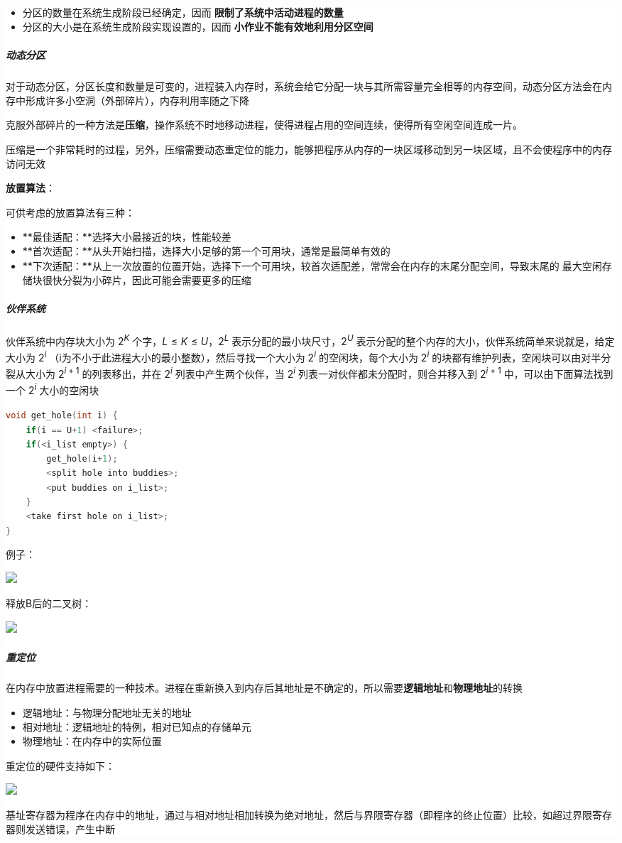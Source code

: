 - 分区的数量在系统生成阶段已经确定，因而 **限制了系统中活动进程的数量**
- 分区的大小是在系统生成阶段实现设置的，因而 **小作业不能有效地利用分区空间**

##### 动态分区

对于动态分区，分区长度和数量是可变的，进程装入内存时，系统会给它分配一块与其所需容量完全相等的内存空间，动态分区方法会在内存中形成许多小空洞（外部碎片），内存利用率随之下降

克服外部碎片的一种方法是**压缩**，操作系统不时地移动进程，使得进程占用的空间连续，使得所有空闲空间连成一片。

压缩是一个非常耗时的过程，另外，压缩需要动态重定位的能力，能够把程序从内存的一块区域移动到另一块区域，且不会使程序中的内存访问无效

**放置算法**：

可供考虑的放置算法有三种：

- **最佳适配：**选择大小最接近的块，性能较差
- **首次适配：**从头开始扫描，选择大小足够的第一个可用块，通常是最简单有效的
- **下次适配：**从上一次放置的位置开始，选择下一个可用块，较首次适配差，常常会在内存的末尾分配空间，导致末尾的 最大空闲存储块很快分裂为小碎片，因此可能会需要更多的压缩

##### 伙伴系统

伙伴系统中内存块大小为 $2^K$ 个字，$L \le K \le U$，$2^L$ 表示分配的最小块尺寸，$2^U$ 表示分配的整个内存的大小，伙伴系统简单来说就是，给定大小为 $2^i$ （i为不小于此进程大小的最小整数），然后寻找一个大小为 $2^i$ 的空闲块，每个大小为 $2^i$ 的块都有维护列表，空闲块可以由对半分裂从大小为 $2^{i+1}$ 的列表移出，并在 $2^i$ 列表中产生两个伙伴，当 $2^i$ 列表一对伙伴都未分配时，则合并移入到 $2^{i+1}$ 中，可以由下面算法找到一个 $2^i$ 大小的空闲块

```c
void get_hole(int i) {
    if(i == U+1) <failure>;
    if(<i_list empty>) {
        get_hole(i+1);
        <split hole into buddies>;
        <put buddies on i_list>;
    }
    <take first hole on i_list>;
}
```

例子：

![](https://joke-lin.top/assets/Note/Operating-System-Internals-and-Design-Principles-8th/part_3/c_7/02.jpg)

释放B后的二叉树：

![](https://joke-lin.top/assets/Note/Operating-System-Internals-and-Design-Principles-8th/part_3/c_7/03.jpg)

##### 重定位

在内存中放置进程需要的一种技术。进程在重新换入到内存后其地址是不确定的，所以需要**逻辑地址**和**物理地址**的转换

- 逻辑地址：与物理分配地址无关的地址
- 相对地址：逻辑地址的特例，相对已知点的存储单元
- 物理地址：在内存中的实际位置

重定位的硬件支持如下：

![](https://joke-lin.top/assets/Note/Operating-System-Internals-and-Design-Principles-8th/part_3/c_7/04.jpg)

基址寄存器为程序在内存中的地址，通过与相对地址相加转换为绝对地址，然后与界限寄存器（即程序的终止位置）比较，如超过界限寄存器则发送错误，产生中断
